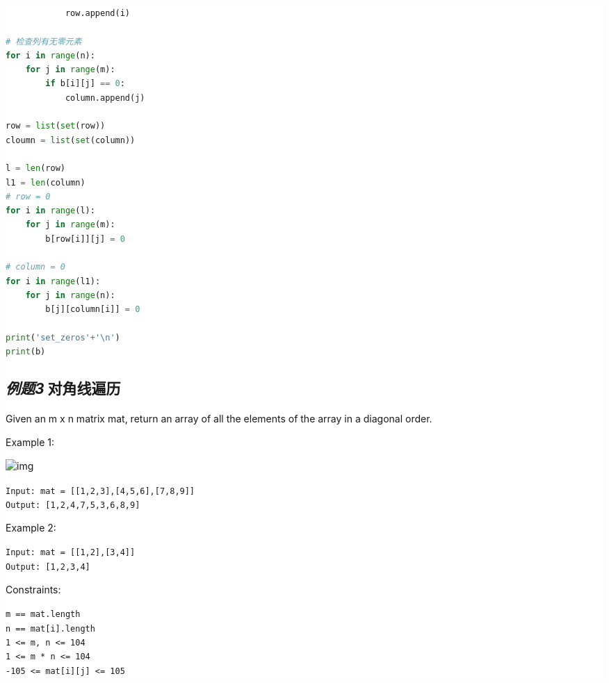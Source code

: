 ```python
            row.append(i)

# 检查列有无零元素
for i in range(n):
    for j in range(m):
        if b[i][j] == 0:
            column.append(j)

row = list(set(row))
cloumn = list(set(column))

l = len(row)
l1 = len(column)
# row = 0
for i in range(l):
    for j in range(m):
        b[row[i]][j] = 0

# column = 0
for i in range(l1):
    for j in range(n):
        b[j][column[i]] = 0

print('set_zeros'+'\n')
print(b)
```

## *例题3* 对角线遍历

Given an m x n matrix mat, return an array of all the elements of the array in a diagonal order.

Example 1:

![img](https://assets.leetcode.com/uploads/2021/04/10/diag1-grid.jpg)

```
Input: mat = [[1,2,3],[4,5,6],[7,8,9]]
Output: [1,2,4,7,5,3,6,8,9]
```

Example 2:

```
Input: mat = [[1,2],[3,4]]
Output: [1,2,3,4]
```


Constraints:

```
m == mat.length
n == mat[i].length
1 <= m, n <= 104
1 <= m * n <= 104
-105 <= mat[i][j] <= 105
```
